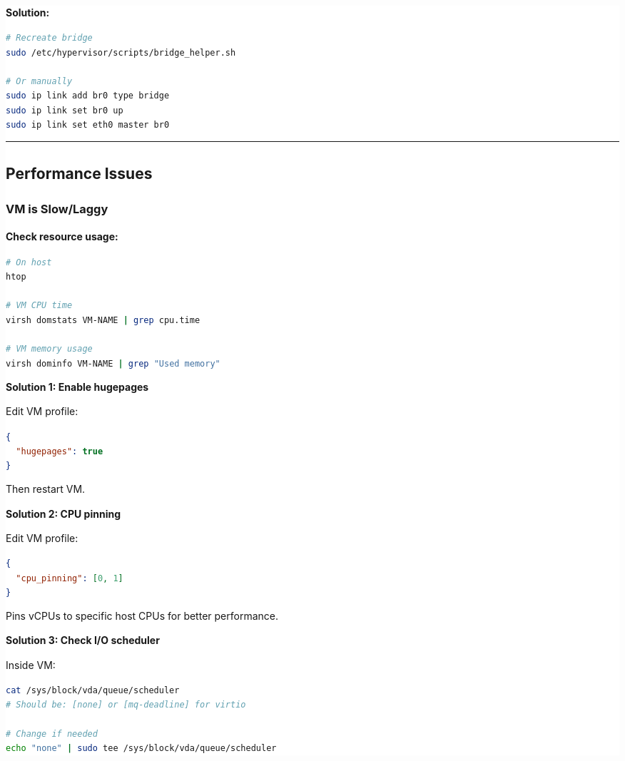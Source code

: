 **Solution:**
```bash
# Recreate bridge
sudo /etc/hypervisor/scripts/bridge_helper.sh

# Or manually
sudo ip link add br0 type bridge
sudo ip link set br0 up
sudo ip link set eth0 master br0
```

---

## Performance Issues

### VM is Slow/Laggy

**Check resource usage:**
```bash
# On host
htop

# VM CPU time
virsh domstats VM-NAME | grep cpu.time

# VM memory usage
virsh dominfo VM-NAME | grep "Used memory"
```

**Solution 1: Enable hugepages**

Edit VM profile:
```json
{
  "hugepages": true
}
```

Then restart VM.

**Solution 2: CPU pinning**

Edit VM profile:
```json
{
  "cpu_pinning": [0, 1]
}
```

Pins vCPUs to specific host CPUs for better performance.

**Solution 3: Check I/O scheduler**

Inside VM:
```bash
cat /sys/block/vda/queue/scheduler
# Should be: [none] or [mq-deadline] for virtio

# Change if needed
echo "none" | sudo tee /sys/block/vda/queue/scheduler
```
